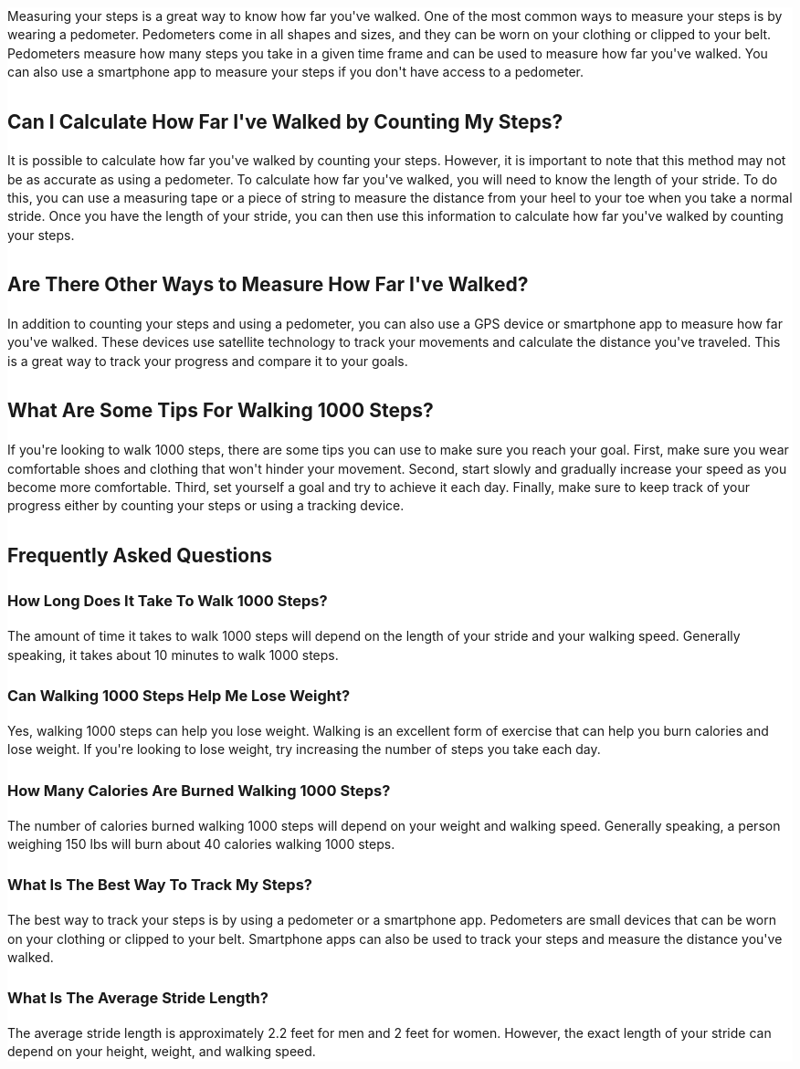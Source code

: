 <p>Measuring your steps is a great way to know how far you've walked. One of the most common ways to measure your steps is by wearing a pedometer. Pedometers come in all shapes and sizes, and they can be worn on your clothing or clipped to your belt. Pedometers measure how many steps you take in a given time frame and can be used to measure how far you've walked. You can also use a smartphone app to measure your steps if you don't have access to a pedometer.</p>

<h2>Can I Calculate How Far I've Walked by Counting My Steps?</h2>

<p>It is possible to calculate how far you've walked by counting your steps. However, it is important to note that this method may not be as accurate as using a pedometer. To calculate how far you've walked, you will need to know the length of your stride. To do this, you can use a measuring tape or a piece of string to measure the distance from your heel to your toe when you take a normal stride. Once you have the length of your stride, you can then use this information to calculate how far you've walked by counting your steps.</p>

<h2>Are There Other Ways to Measure How Far I've Walked?</h2>

<p>In addition to counting your steps and using a pedometer, you can also use a GPS device or smartphone app to measure how far you've walked. These devices use satellite technology to track your movements and calculate the distance you've traveled. This is a great way to track your progress and compare it to your goals.</p>

<h2>What Are Some Tips For Walking 1000 Steps?</h2>

<p>If you're looking to walk 1000 steps, there are some tips you can use to make sure you reach your goal. First, make sure you wear comfortable shoes and clothing that won't hinder your movement. Second, start slowly and gradually increase your speed as you become more comfortable. Third, set yourself a goal and try to achieve it each day. Finally, make sure to keep track of your progress either by counting your steps or using a tracking device.</p>

<h2>Frequently Asked Questions</h2>

<h3>How Long Does It Take To Walk 1000 Steps?</h3>

<p>The amount of time it takes to walk 1000 steps will depend on the length of your stride and your walking speed. Generally speaking, it takes about 10 minutes to walk 1000 steps.</p>

<h3>Can Walking 1000 Steps Help Me Lose Weight?</h3>

<p>Yes, walking 1000 steps can help you lose weight. Walking is an excellent form of exercise that can help you burn calories and lose weight. If you're looking to lose weight, try increasing the number of steps you take each day.</p>

<h3>How Many Calories Are Burned Walking 1000 Steps?</h3>

<p>The number of calories burned walking 1000 steps will depend on your weight and walking speed. Generally speaking, a person weighing 150 lbs will burn about 40 calories walking 1000 steps.</p>

<h3>What Is The Best Way To Track My Steps?</h3>

<p>The best way to track your steps is by using a pedometer or a smartphone app. Pedometers are small devices that can be worn on your clothing or clipped to your belt. Smartphone apps can also be used to track your steps and measure the distance you've walked.</p>

<h3>What Is The Average Stride Length?</h3>

<p>The average stride length is approximately 2.2 feet for men and 2 feet for women. However, the exact length of your stride can depend on your height, weight, and walking speed.</p>
